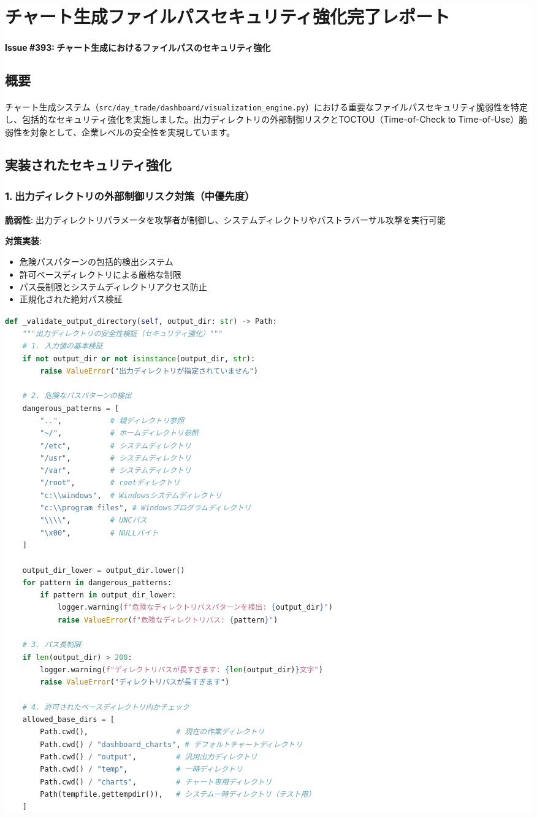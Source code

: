 # チャート生成ファイルパスセキュリティ強化完了レポート

**Issue #393: チャート生成におけるファイルパスのセキュリティ強化**

## 概要

チャート生成システム（`src/day_trade/dashboard/visualization_engine.py`）における重要なファイルパスセキュリティ脆弱性を特定し、包括的なセキュリティ強化を実施しました。出力ディレクトリの外部制御リスクとTOCTOU（Time-of-Check to Time-of-Use）脆弱性を対象として、企業レベルの安全性を実現しています。

## 実装されたセキュリティ強化

### 1. 出力ディレクトリの外部制御リスク対策（中優先度）

**脆弱性**: 出力ディレクトリパラメータを攻撃者が制御し、システムディレクトリやパストラバーサル攻撃を実行可能

**対策実装**:
- 危険パスパターンの包括的検出システム
- 許可ベースディレクトリによる厳格な制限
- パス長制限とシステムディレクトリアクセス防止
- 正規化された絶対パス検証

```python
def _validate_output_directory(self, output_dir: str) -> Path:
    """出力ディレクトリの安全性検証（セキュリティ強化）"""
    # 1. 入力値の基本検証
    if not output_dir or not isinstance(output_dir, str):
        raise ValueError("出力ディレクトリが指定されていません")

    # 2. 危険なパスパターンの検出
    dangerous_patterns = [
        "..",           # 親ディレクトリ参照
        "~/",           # ホームディレクトリ参照  
        "/etc",         # システムディレクトリ
        "/usr",         # システムディレクトリ
        "/var",         # システムディレクトリ
        "/root",        # rootディレクトリ
        "c:\\windows",  # Windowsシステムディレクトリ
        "c:\\program files", # Windowsプログラムディレクトリ
        "\\\\",         # UNCパス
        "\x00",         # NULLバイト
    ]

    output_dir_lower = output_dir.lower()
    for pattern in dangerous_patterns:
        if pattern in output_dir_lower:
            logger.warning(f"危険なディレクトリパスパターンを検出: {output_dir}")
            raise ValueError(f"危険なディレクトリパス: {pattern}")

    # 3. パス長制限
    if len(output_dir) > 200:
        logger.warning(f"ディレクトリパスが長すぎます: {len(output_dir)}文字")
        raise ValueError("ディレクトリパスが長すぎます")

    # 4. 許可されたベースディレクトリ内かチェック
    allowed_base_dirs = [
        Path.cwd(),                    # 現在の作業ディレクトリ
        Path.cwd() / "dashboard_charts", # デフォルトチャートディレクトリ
        Path.cwd() / "output",         # 汎用出力ディレクトリ
        Path.cwd() / "temp",           # 一時ディレクトリ
        Path.cwd() / "charts",         # チャート専用ディレクトリ
        Path(tempfile.gettempdir()),   # システム一時ディレクトリ（テスト用）
    ]

```